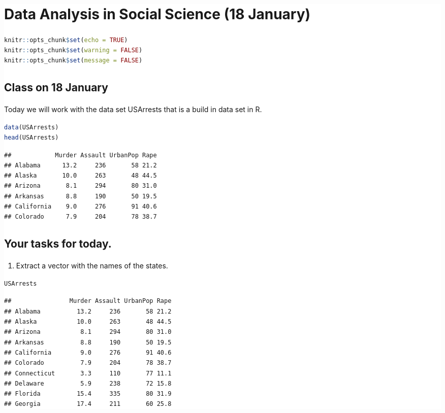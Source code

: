 Data Analysis in Social Science (18 January)
================

``` r
knitr::opts_chunk$set(echo = TRUE)
knitr::opts_chunk$set(warning = FALSE)
knitr::opts_chunk$set(message = FALSE)
```

## Class on 18 January

Today we will work with the data set USArrests that is a build in data
set in R.

``` r
data(USArrests)
head(USArrests)
```

    ##            Murder Assault UrbanPop Rape
    ## Alabama      13.2     236       58 21.2
    ## Alaska       10.0     263       48 44.5
    ## Arizona       8.1     294       80 31.0
    ## Arkansas      8.8     190       50 19.5
    ## California    9.0     276       91 40.6
    ## Colorado      7.9     204       78 38.7

## Your tasks for today.

1.  Extract a vector with the names of the states.

``` r
USArrests
```

    ##                Murder Assault UrbanPop Rape
    ## Alabama          13.2     236       58 21.2
    ## Alaska           10.0     263       48 44.5
    ## Arizona           8.1     294       80 31.0
    ## Arkansas          8.8     190       50 19.5
    ## California        9.0     276       91 40.6
    ## Colorado          7.9     204       78 38.7
    ## Connecticut       3.3     110       77 11.1
    ## Delaware          5.9     238       72 15.8
    ## Florida          15.4     335       80 31.9
    ## Georgia          17.4     211       60 25.8